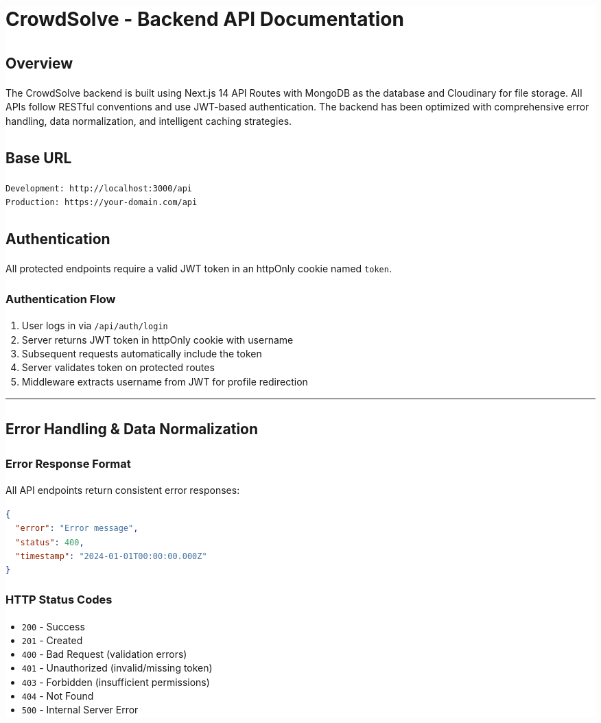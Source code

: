 # CrowdSolve - Backend API Documentation

## Overview

The CrowdSolve backend is built using Next.js 14 API Routes with MongoDB as the database and Cloudinary for file storage. All APIs follow RESTful conventions and use JWT-based authentication. The backend has been optimized with comprehensive error handling, data normalization, and intelligent caching strategies.

## Base URL
```
Development: http://localhost:3000/api
Production: https://your-domain.com/api
```

## Authentication

All protected endpoints require a valid JWT token in an httpOnly cookie named `token`.

### Authentication Flow
1. User logs in via `/api/auth/login`
2. Server returns JWT token in httpOnly cookie with username
3. Subsequent requests automatically include the token
4. Server validates token on protected routes
5. Middleware extracts username from JWT for profile redirection

---

## Error Handling & Data Normalization

### Error Response Format
All API endpoints return consistent error responses:

```json
{
  "error": "Error message",
  "status": 400,
  "timestamp": "2024-01-01T00:00:00.000Z"
}
```

### HTTP Status Codes
- `200` - Success
- `201` - Created
- `400` - Bad Request (validation errors)
- `401` - Unauthorized (invalid/missing token)
- `403` - Forbidden (insufficient permissions)
- `404` - Not Found
- `500` - Internal Server Error
